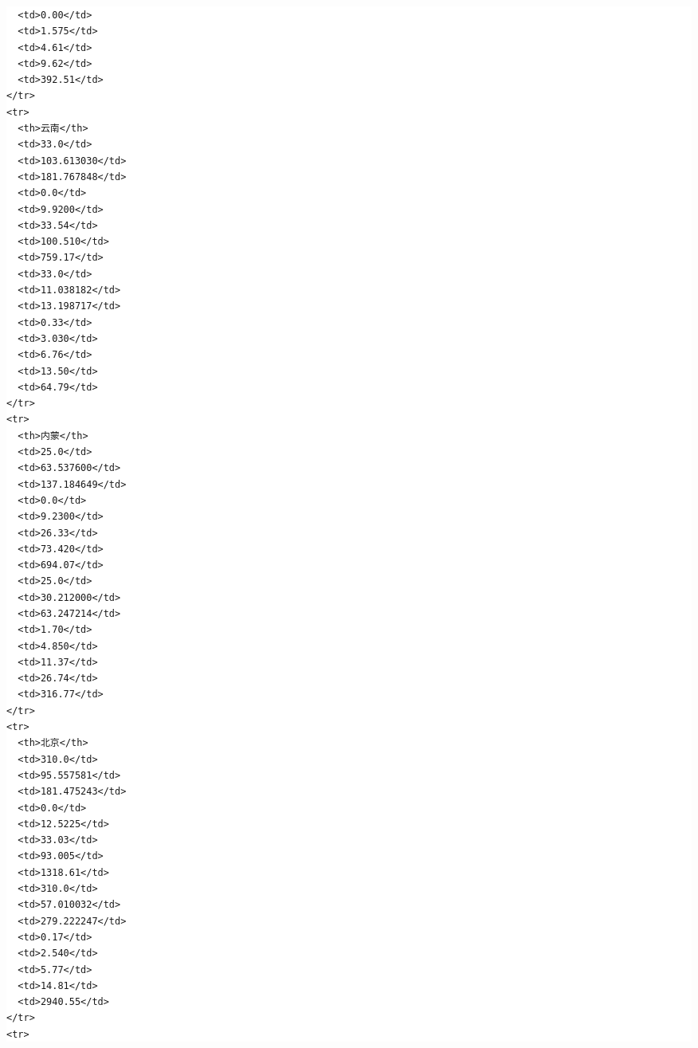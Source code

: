       <td>0.00</td>
      <td>1.575</td>
      <td>4.61</td>
      <td>9.62</td>
      <td>392.51</td>
    </tr>
    <tr>
      <th>云南</th>
      <td>33.0</td>
      <td>103.613030</td>
      <td>181.767848</td>
      <td>0.0</td>
      <td>9.9200</td>
      <td>33.54</td>
      <td>100.510</td>
      <td>759.17</td>
      <td>33.0</td>
      <td>11.038182</td>
      <td>13.198717</td>
      <td>0.33</td>
      <td>3.030</td>
      <td>6.76</td>
      <td>13.50</td>
      <td>64.79</td>
    </tr>
    <tr>
      <th>内蒙</th>
      <td>25.0</td>
      <td>63.537600</td>
      <td>137.184649</td>
      <td>0.0</td>
      <td>9.2300</td>
      <td>26.33</td>
      <td>73.420</td>
      <td>694.07</td>
      <td>25.0</td>
      <td>30.212000</td>
      <td>63.247214</td>
      <td>1.70</td>
      <td>4.850</td>
      <td>11.37</td>
      <td>26.74</td>
      <td>316.77</td>
    </tr>
    <tr>
      <th>北京</th>
      <td>310.0</td>
      <td>95.557581</td>
      <td>181.475243</td>
      <td>0.0</td>
      <td>12.5225</td>
      <td>33.03</td>
      <td>93.005</td>
      <td>1318.61</td>
      <td>310.0</td>
      <td>57.010032</td>
      <td>279.222247</td>
      <td>0.17</td>
      <td>2.540</td>
      <td>5.77</td>
      <td>14.81</td>
      <td>2940.55</td>
    </tr>
    <tr>